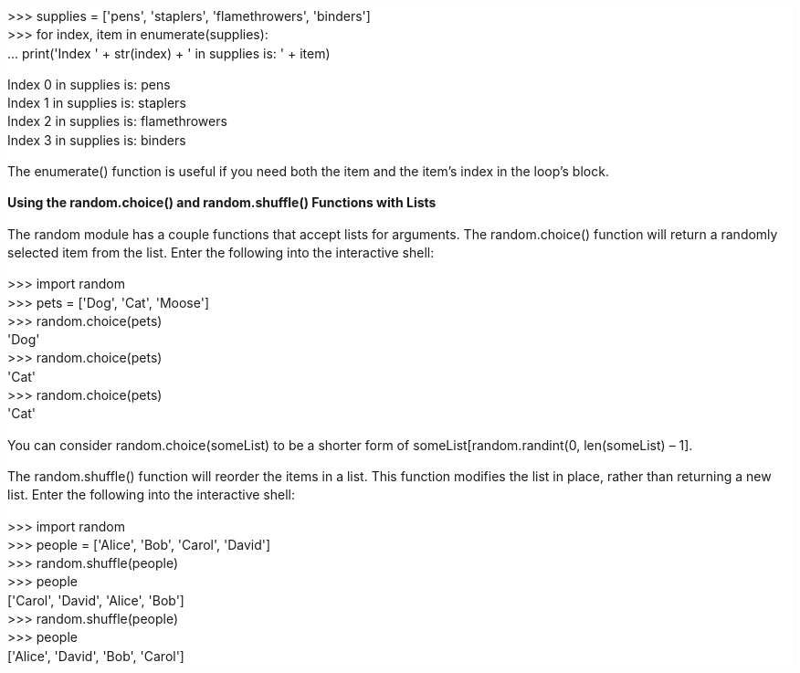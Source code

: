            

&gt;&gt;&gt; supplies = \['pens', 'staplers', 'flamethrowers', 'binders'\]  
&gt;&gt;&gt; for index, item in enumerate\(supplies\):  
...     print\('Index ' + str\(index\) + ' in supplies is: ' + item\)  
  
Index 0 in supplies is: pens  
Index 1 in supplies is: staplers  
Index 2 in supplies is: flamethrowers  
Index 3 in supplies is: binders

The enumerate\(\) function is useful if you need both the item and the item’s index in the loop’s block.

**Using the random.choice\(\) and random.shuffle\(\) Functions with Lists**

The random module has a couple functions that accept lists for arguments. The random.choice\(\) function will return a randomly selected item from the list. Enter the following into the interactive shell:





```python


```

           

&gt;&gt;&gt; import random  
&gt;&gt;&gt; pets = \['Dog', 'Cat', 'Moose'\]  
&gt;&gt;&gt; random.choice\(pets\)  
'Dog'  
&gt;&gt;&gt; random.choice\(pets\)  
'Cat'  
&gt;&gt;&gt; random.choice\(pets\)  
'Cat'

You can consider random.choice\(someList\) to be a shorter form of someList\[random.randint\(0, len\(someList\) – 1\].

The random.shuffle\(\) function will reorder the items in a list. This function modifies the list in place, rather than returning a new list. Enter the following into the interactive shell:





```python


```

           

&gt;&gt;&gt; import random  
&gt;&gt;&gt; people = \['Alice', 'Bob', 'Carol', 'David'\]  
&gt;&gt;&gt; random.shuffle\(people\)  
&gt;&gt;&gt; people  
\['Carol', 'David', 'Alice', 'Bob'\]  
&gt;&gt;&gt; random.shuffle\(people\)  
&gt;&gt;&gt; people  
\['Alice', 'David', 'Bob', 'Carol'\]

